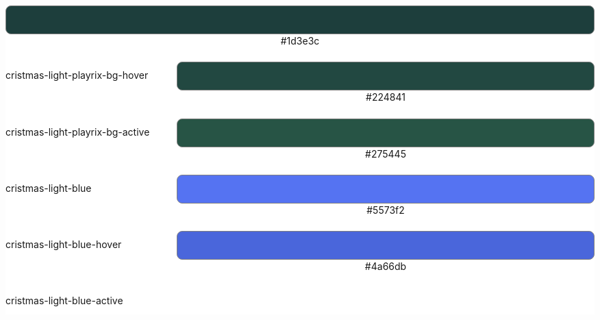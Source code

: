   <div style="text-align: center; width: 100%; margin-bottom: 20px;">
    <div style="background-color:#1d3e3c; height: 40px; border-radius: 8px; border: 1px solid grey"></div>
    #1d3e3c
  </div>

  </div>

  
  <div style="display: flex; gap: 10px">
    <div style="width: 240px; flex-shrink: 0;  line-height:40px">cristmas-light-playrix-bg-hover</div>
    
  <div style="text-align: center; width: 100%; margin-bottom: 20px;">
    <div style="background-color:#224841; height: 40px; border-radius: 8px; border: 1px solid grey"></div>
    #224841
  </div>

  </div>

  
  <div style="display: flex; gap: 10px">
    <div style="width: 240px; flex-shrink: 0;  line-height:40px">cristmas-light-playrix-bg-active</div>
    
  <div style="text-align: center; width: 100%; margin-bottom: 20px;">
    <div style="background-color:#275445; height: 40px; border-radius: 8px; border: 1px solid grey"></div>
    #275445
  </div>

  </div>

  
  <div style="display: flex; gap: 10px">
    <div style="width: 240px; flex-shrink: 0;  line-height:40px">cristmas-light-blue</div>
    
  <div style="text-align: center; width: 100%; margin-bottom: 20px;">
    <div style="background-color:#5573f2; height: 40px; border-radius: 8px; border: 1px solid grey"></div>
    #5573f2
  </div>

  </div>

  
  <div style="display: flex; gap: 10px">
    <div style="width: 240px; flex-shrink: 0;  line-height:40px">cristmas-light-blue-hover</div>
    
  <div style="text-align: center; width: 100%; margin-bottom: 20px;">
    <div style="background-color:#4a66db; height: 40px; border-radius: 8px; border: 1px solid grey"></div>
    #4a66db
  </div>

  </div>

  
  <div style="display: flex; gap: 10px">
    <div style="width: 240px; flex-shrink: 0;  line-height:40px">cristmas-light-blue-active</div>
    